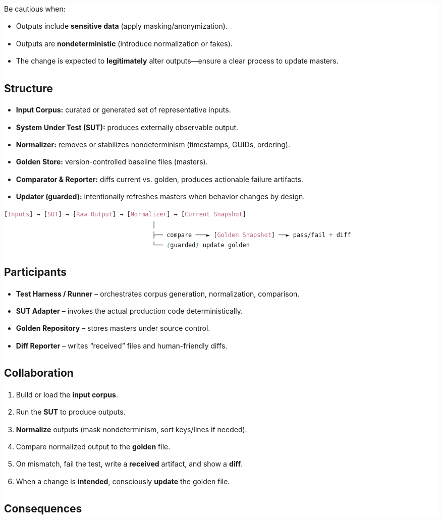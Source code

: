 
Be cautious when:

-   Outputs include **sensitive data** (apply masking/anonymization).
    
-   Outputs are **nondeterministic** (introduce normalization or fakes).
    
-   The change is expected to **legitimately** alter outputs—ensure a clear process to update masters.
    

## Structure

-   **Input Corpus:** curated or generated set of representative inputs.
    
-   **System Under Test (SUT):** produces externally observable output.
    
-   **Normalizer:** removes or stabilizes nondeterminism (timestamps, GUIDs, ordering).
    
-   **Golden Store:** version-controlled baseline files (masters).
    
-   **Comparator & Reporter:** diffs current vs. golden, produces actionable failure artifacts.
    
-   **Updater (guarded):** intentionally refreshes masters when behavior changes by design.
    

```css
[Inputs] → [SUT] → [Raw Output] → [Normalizer] → [Current Snapshot]
                                         │
                                         ├── compare ───► [Golden Snapshot] ──► pass/fail + diff
                                         └── (guarded) update golden
```

## Participants

-   **Test Harness / Runner** – orchestrates corpus generation, normalization, comparison.
    
-   **SUT Adapter** – invokes the actual production code deterministically.
    
-   **Golden Repository** – stores masters under source control.
    
-   **Diff Reporter** – writes “received” files and human-friendly diffs.
    

## Collaboration

1.  Build or load the **input corpus**.
    
2.  Run the **SUT** to produce outputs.
    
3.  **Normalize** outputs (mask nondeterminism, sort keys/lines if needed).
    
4.  Compare normalized output to the **golden** file.
    
5.  On mismatch, fail the test, write a **received** artifact, and show a **diff**.
    
6.  When a change is **intended**, consciously **update** the golden file.
    

## Consequences
